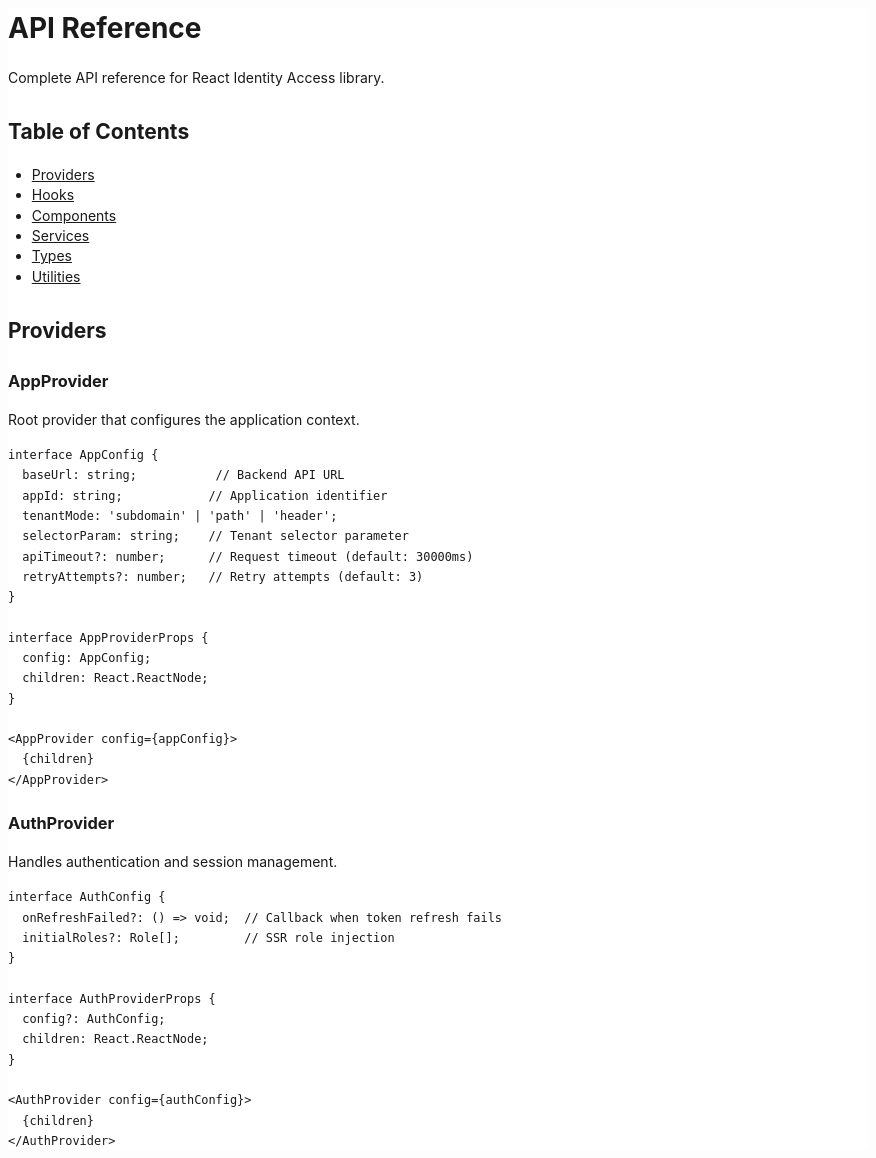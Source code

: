 # API Reference

Complete API reference for React Identity Access library.

## Table of Contents

- [Providers](#providers)
- [Hooks](#hooks)
- [Components](#components)
- [Services](#services)
- [Types](#types)
- [Utilities](#utilities)

## Providers

### AppProvider

Root provider that configures the application context.

```tsx
interface AppConfig {
  baseUrl: string;           // Backend API URL
  appId: string;            // Application identifier
  tenantMode: 'subdomain' | 'path' | 'header';
  selectorParam: string;    // Tenant selector parameter
  apiTimeout?: number;      // Request timeout (default: 30000ms)
  retryAttempts?: number;   // Retry attempts (default: 3)
}

interface AppProviderProps {
  config: AppConfig;
  children: React.ReactNode;
}

<AppProvider config={appConfig}>
  {children}
</AppProvider>
```

### AuthProvider

Handles authentication and session management.

```tsx
interface AuthConfig {
  onRefreshFailed?: () => void;  // Callback when token refresh fails
  initialRoles?: Role[];         // SSR role injection
}

interface AuthProviderProps {
  config?: AuthConfig;
  children: React.ReactNode;
}

<AuthProvider config={authConfig}>
  {children}
</AuthProvider>
```
